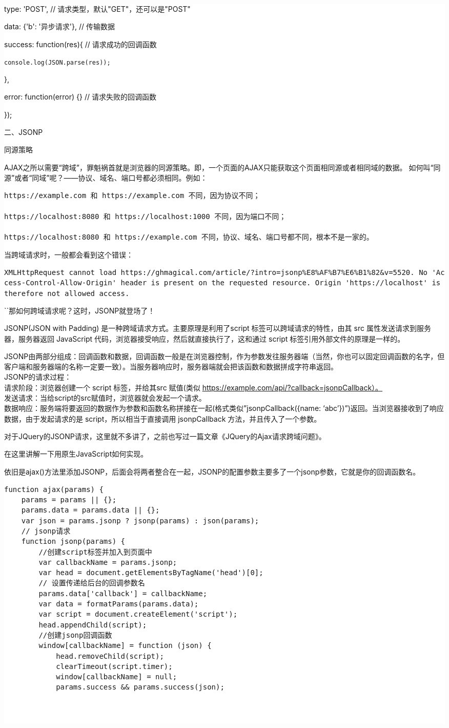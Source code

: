   type: 'POST',   // 请求类型，默认"GET"，还可以是"POST"

  data: {'b': '异步请求'},   // 传输数据

  success: function(res){   // 请求成功的回调函数

    console.log(JSON.parse(res));   

  },

  error: function(error) {}   // 请求失败的回调函数

});
</pre>

二、JSONP

同源策略

AJAX之所以需要“跨域”，罪魁祸首就是浏览器的同源策略。即，一个页面的AJAX只能获取这个页面相同源或者相同域的数据。 如何叫“同源”或者“同域”呢？——协议、域名、端口号都必须相同。例如：

<pre class="EnlighterJSRAW" data-enlighter-language="null">https://example.com 和 https://example.com 不同，因为协议不同；

https://localhost:8080 和 https://localhost:1000 不同，因为端口不同；

https://localhost:8080 和 https://example.com 不同，协议、域名、端口号都不同，根本不是一家的。</pre>

当跨域请求时，一般都会看到这个错误：

<pre class="EnlighterJSRAW" data-enlighter-language="null">XMLHttpRequest cannot load https://ghmagical.com/article/?intro=jsonp%E8%AF%B7%E6%B1%82&v=5520. No 'Access-Control-Allow-Origin' header is present on the requested resource. Origin 'https://localhost' is therefore not allowed access.</pre>

``那如何跨域请求呢？这时，JSONP就登场了！

JSONP(JSON with Padding) 是一种跨域请求方式。主要原理是利用了script 标签可以跨域请求的特性，由其 src 属性发送请求到服务器，服务器返回 JavaScript 代码，浏览器接受响应，然后就直接执行了，这和通过 script 标签引用外部文件的原理是一样的。

JSONP由两部分组成：回调函数和数据，回调函数一般是在浏览器控制，作为参数发往服务器端（当然，你也可以固定回调函数的名字，但客户端和服务器端的名称一定要一致）。当服务器响应时，服务器端就会把该函数和数据拼成字符串返回。  
JSONP的请求过程：  
请求阶段：浏览器创建一个 script 标签，并给其src 赋值(类似 https://example.com/api/?callback=jsonpCallback）。  
发送请求：当给script的src赋值时，浏览器就会发起一个请求。  
数据响应：服务端将要返回的数据作为参数和函数名称拼接在一起(格式类似”jsonpCallback({name: &#8216;abc&#8217;})”)返回。当浏览器接收到了响应数据，由于发起请求的是 script，所以相当于直接调用 jsonpCallback 方法，并且传入了一个参数。

对于JQuery的JSONP请求，这里就不多讲了，之前也写过一篇文章《JQuery的Ajax请求跨域问题》。

在这里讲解一下用原生JavaScript如何实现。

依旧是ajax()方法里添加JSONP，后面会将两者整合在一起，JSONP的配置参数主要多了一个jsonp参数，它就是你的回调函数名。

<pre class="EnlighterJSRAW" data-enlighter-language="null">function ajax(params) {
    params = params || {};
    params.data = params.data || {};
    var json = params.jsonp ? jsonp(params) : json(params);
    // jsonp请求   
    function jsonp(params) {
        //创建script标签并加入到页面中   
        var callbackName = params.jsonp;
        var head = document.getElementsByTagName('head')[0];
        // 设置传递给后台的回调参数名   
        params.data['callback'] = callbackName;
        var data = formatParams(params.data);
        var script = document.createElement('script');
        head.appendChild(script);
        //创建jsonp回调函数   
        window[callbackName] = function (json) {
            head.removeChild(script);
            clearTimeout(script.timer);
            window[callbackName] = null;
            params.success && params.success(json);